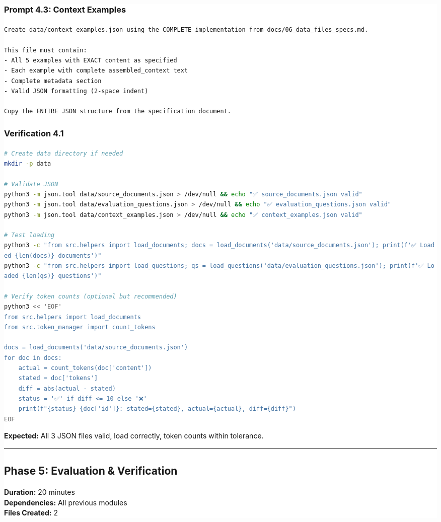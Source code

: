 ### Prompt 4.3: Context Examples

```
Create data/context_examples.json using the COMPLETE implementation from docs/06_data_files_specs.md.

This file must contain:
- All 5 examples with EXACT content as specified
- Each example with complete assembled_context text
- Complete metadata section
- Valid JSON formatting (2-space indent)

Copy the ENTIRE JSON structure from the specification document.
```

### Verification 4.1

```bash
# Create data directory if needed
mkdir -p data

# Validate JSON
python3 -m json.tool data/source_documents.json > /dev/null && echo "✅ source_documents.json valid"
python3 -m json.tool data/evaluation_questions.json > /dev/null && echo "✅ evaluation_questions.json valid"
python3 -m json.tool data/context_examples.json > /dev/null && echo "✅ context_examples.json valid"

# Test loading
python3 -c "from src.helpers import load_documents; docs = load_documents('data/source_documents.json'); print(f'✅ Loaded {len(docs)} documents')"
python3 -c "from src.helpers import load_questions; qs = load_questions('data/evaluation_questions.json'); print(f'✅ Loaded {len(qs)} questions')"

# Verify token counts (optional but recommended)
python3 << 'EOF'
from src.helpers import load_documents
from src.token_manager import count_tokens

docs = load_documents('data/source_documents.json')
for doc in docs:
    actual = count_tokens(doc['content'])
    stated = doc['tokens']
    diff = abs(actual - stated)
    status = '✅' if diff <= 10 else '❌'
    print(f"{status} {doc['id']}: stated={stated}, actual={actual}, diff={diff}")
EOF
```

**Expected:** All 3 JSON files valid, load correctly, token counts within tolerance.

---

## Phase 5: Evaluation & Verification
**Duration:** 20 minutes  
**Dependencies:** All previous modules  
**Files Created:** 2
